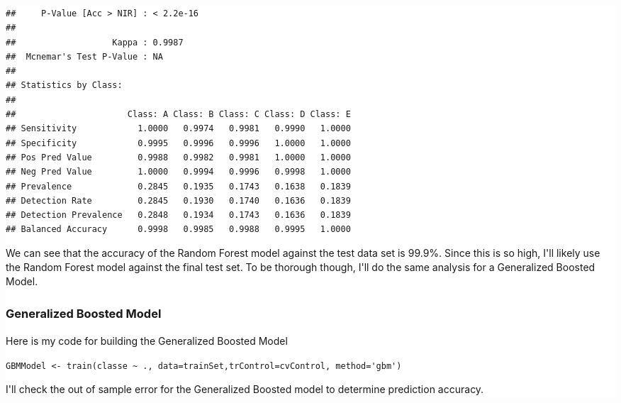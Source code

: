     ##     P-Value [Acc > NIR] : < 2.2e-16       
    ##                                           
    ##                   Kappa : 0.9987          
    ##  Mcnemar's Test P-Value : NA              
    ## 
    ## Statistics by Class:
    ## 
    ##                      Class: A Class: B Class: C Class: D Class: E
    ## Sensitivity            1.0000   0.9974   0.9981   0.9990   1.0000
    ## Specificity            0.9995   0.9996   0.9996   1.0000   1.0000
    ## Pos Pred Value         0.9988   0.9982   0.9981   1.0000   1.0000
    ## Neg Pred Value         1.0000   0.9994   0.9996   0.9998   1.0000
    ## Prevalence             0.2845   0.1935   0.1743   0.1638   0.1839
    ## Detection Rate         0.2845   0.1930   0.1740   0.1636   0.1839
    ## Detection Prevalence   0.2848   0.1934   0.1743   0.1636   0.1839
    ## Balanced Accuracy      0.9998   0.9985   0.9988   0.9995   1.0000

We can see that the accuracy of the Random Forest model against the test
data set is 99.9%. Since this is so high, I'll likely use the Random
Forest model against the final test set. To be thorough though, I'll do
the same analysis for a Generalized Boosted Model.

### Generalized Boosted Model

Here is my code for building the Generalized Boosted Model

    GBMModel <- train(classe ~ ., data=trainSet,trControl=cvControl, method='gbm')

I'll check the out of sample error for the Generalized Boosted model to
determine prediction accuracy.
